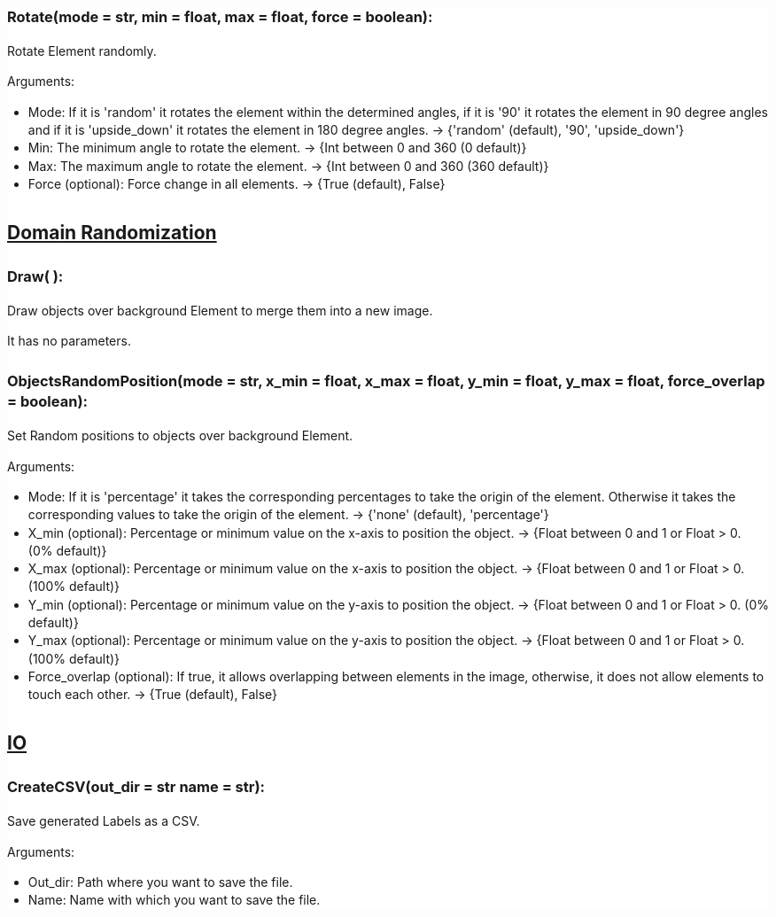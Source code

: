 ### Rotate(mode = str, min = float, max = float, force = boolean): 

Rotate Element randomly.

Arguments:
- Mode: If it is 'random' it rotates the element within the determined angles, if it is '90' it rotates the element in 90 degree angles and if it is 'upside_down' it rotates the element in 180 degree angles. -> {'random' (default), '90', 'upside_down'}
- Min: The minimum angle to rotate the element. -> {Int between 0 and 360 (0 default)}
- Max: The maximum angle to rotate the element. -> {Int between 0 and 360 (360 default)}
- Force (optional): Force change in all elements. -> {True (default), False}

## [Domain Randomization](https://github.com/LinkedAi/flip/tree/master/flip/transformers/domain_randomization)

### Draw( ):

Draw objects over background Element to merge them into a new image.

It has no parameters.

### ObjectsRandomPosition(mode = str, x_min = float, x_max = float, y_min = float, y_max = float, force_overlap = boolean):

Set Random positions to objects over background Element.

Arguments:
- Mode: If it is 'percentage' it takes the corresponding percentages to take the origin of the element. Otherwise it takes the corresponding values to take the origin of the element. -> {'none' (default), 'percentage'}
- X_min (optional): Percentage or minimum value on the x-axis to position the object. -> {Float between 0 and 1 or Float > 0. (0% default)}
- X_max (optional): Percentage or minimum value on the x-axis to position the object. -> {Float between 0 and 1 or Float > 0. (100% default)}
- Y_min (optional): Percentage or minimum value on the y-axis to position the object. -> {Float between 0 and 1 or Float > 0. (0% default)}
- Y_max (optional): Percentage or minimum value on the y-axis to position the object. -> {Float between 0 and 1 or Float > 0. (100% default)}
- Force_overlap (optional): If true, it allows overlapping between elements in the image, otherwise, it does not allow elements to touch each other. -> {True (default), False}

## [IO](https://github.com/LinkedAi/flip/tree/master/flip/transformers/io)

### CreateCSV(out_dir = str name = str):

Save generated Labels as a CSV.

Arguments:
- Out_dir: Path where you want to save the file.
- Name: Name with which you want to save the file.

